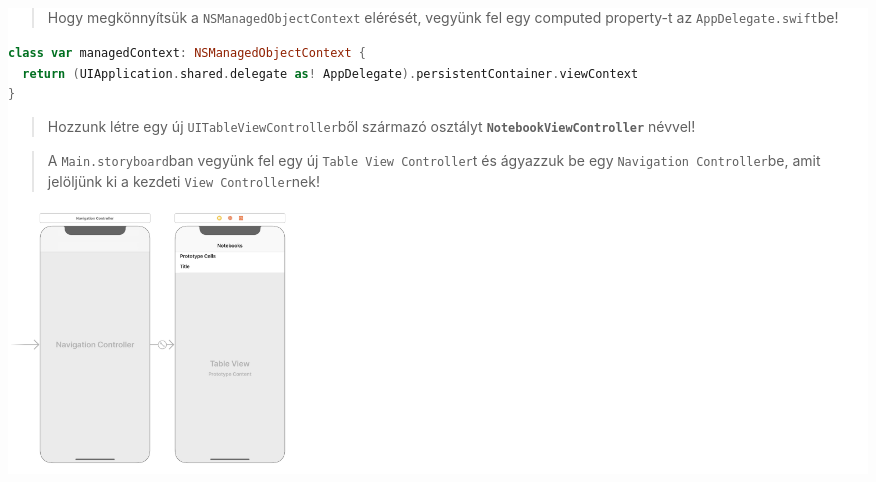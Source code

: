 > Hogy megkönnyítsük a `NSManagedObjectContext` elérését, vegyünk fel egy computed property-t az `AppDelegate.swift`be!

```swift
class var managedContext: NSManagedObjectContext {
  return (UIApplication.shared.delegate as! AppDelegate).persistentContainer.viewContext
}
```

> Hozzunk létre egy új `UITableViewController`ből származó osztályt **`NotebookViewController`** névvel!

> A `Main.storyboard`ban vegyünk fel egy új `Table View Controller`t és ágyazzuk be egy `Navigation Controller`be, amit jelöljünk ki a kezdeti `View Controller`nek!

<img src="img/08_desired_ui.png" alt="08" style="width: 33%;"/>

